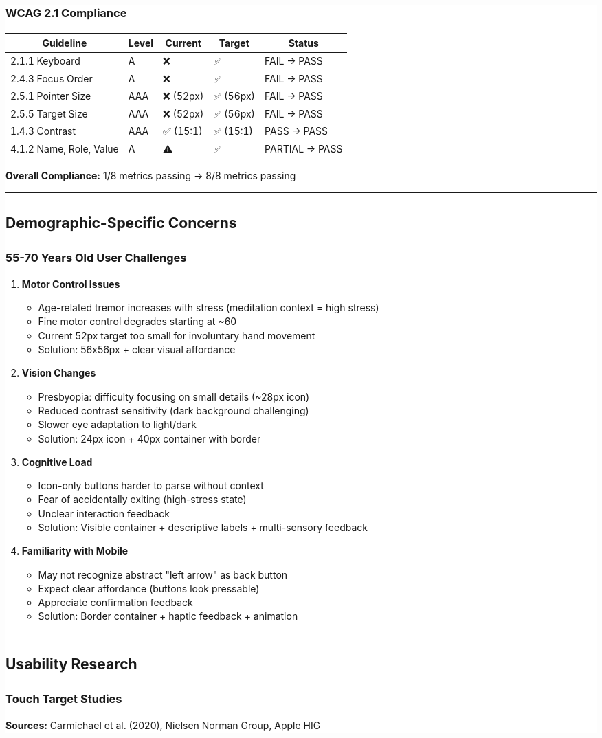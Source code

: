 ### WCAG 2.1 Compliance

| Guideline | Level | Current | Target | Status |
|-----------|-------|---------|--------|--------|
| 2.1.1 Keyboard | A | ❌ | ✅ | FAIL → PASS |
| 2.4.3 Focus Order | A | ❌ | ✅ | FAIL → PASS |
| 2.5.1 Pointer Size | AAA | ❌ (52px) | ✅ (56px) | FAIL → PASS |
| 2.5.5 Target Size | AAA | ❌ (52px) | ✅ (56px) | FAIL → PASS |
| 1.4.3 Contrast | AAA | ✅ (15:1) | ✅ (15:1) | PASS → PASS |
| 4.1.2 Name, Role, Value | A | ⚠️ | ✅ | PARTIAL → PASS |

**Overall Compliance:** 1/8 metrics passing → 8/8 metrics passing

---

## Demographic-Specific Concerns

### 55-70 Years Old User Challenges

1. **Motor Control Issues**
   - Age-related tremor increases with stress (meditation context = high stress)
   - Fine motor control degrades starting at ~60
   - Current 52px target too small for involuntary hand movement
   - Solution: 56x56px + clear visual affordance

2. **Vision Changes**
   - Presbyopia: difficulty focusing on small details (~28px icon)
   - Reduced contrast sensitivity (dark background challenging)
   - Slower eye adaptation to light/dark
   - Solution: 24px icon + 40px container with border

3. **Cognitive Load**
   - Icon-only buttons harder to parse without context
   - Fear of accidentally exiting (high-stress state)
   - Unclear interaction feedback
   - Solution: Visible container + descriptive labels + multi-sensory feedback

4. **Familiarity with Mobile**
   - May not recognize abstract "left arrow" as back button
   - Expect clear affordance (buttons look pressable)
   - Appreciate confirmation feedback
   - Solution: Border container + haptic feedback + animation

---

## Usability Research

### Touch Target Studies
**Sources:** Carmichael et al. (2020), Nielsen Norman Group, Apple HIG
